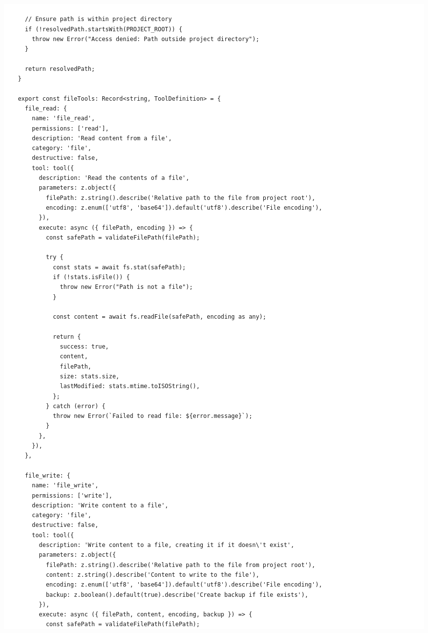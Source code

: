 ```
      
      // Ensure path is within project directory
      if (!resolvedPath.startsWith(PROJECT_ROOT)) {
        throw new Error("Access denied: Path outside project directory");
      }
      
      return resolvedPath;
    }
    
    export const fileTools: Record<string, ToolDefinition> = {
      file_read: {
        name: 'file_read',
        permissions: ['read'],
        description: 'Read content from a file',
        category: 'file',
        destructive: false,
        tool: tool({
          description: 'Read the contents of a file',
          parameters: z.object({
            filePath: z.string().describe('Relative path to the file from project root'),
            encoding: z.enum(['utf8', 'base64']).default('utf8').describe('File encoding'),
          }),
          execute: async ({ filePath, encoding }) => {
            const safePath = validateFilePath(filePath);
            
            try {
              const stats = await fs.stat(safePath);
              if (!stats.isFile()) {
                throw new Error("Path is not a file");
              }
              
              const content = await fs.readFile(safePath, encoding as any);
              
              return {
                success: true,
                content,
                filePath,
                size: stats.size,
                lastModified: stats.mtime.toISOString(),
              };
            } catch (error) {
              throw new Error(`Failed to read file: ${error.message}`);
            }
          },
        }),
      },
      
      file_write: {
        name: 'file_write',
        permissions: ['write'],
        description: 'Write content to a file',
        category: 'file',
        destructive: false,
        tool: tool({
          description: 'Write content to a file, creating it if it doesn\'t exist',
          parameters: z.object({
            filePath: z.string().describe('Relative path to the file from project root'),
            content: z.string().describe('Content to write to the file'),
            encoding: z.enum(['utf8', 'base64']).default('utf8').describe('File encoding'),
            backup: z.boolean().default(true).describe('Create backup if file exists'),
          }),
          execute: async ({ filePath, content, encoding, backup }) => {
            const safePath = validateFilePath(filePath);
```